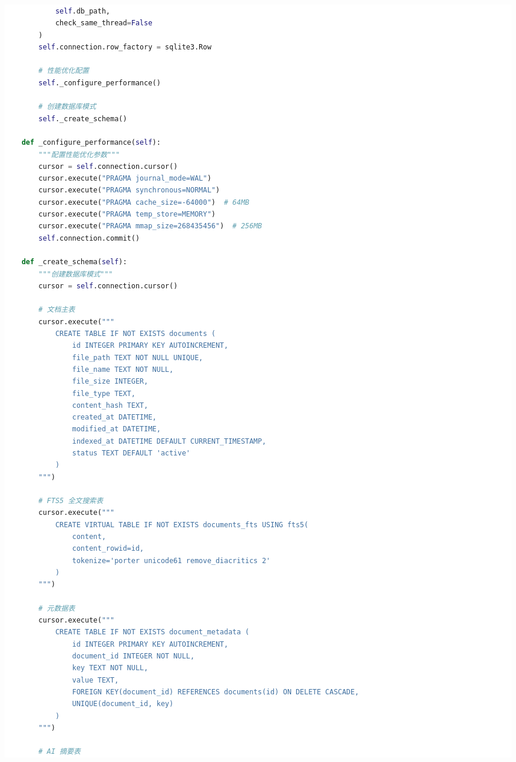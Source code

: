 ```python
            self.db_path,
            check_same_thread=False
        )
        self.connection.row_factory = sqlite3.Row

        # 性能优化配置
        self._configure_performance()

        # 创建数据库模式
        self._create_schema()

    def _configure_performance(self):
        """配置性能优化参数"""
        cursor = self.connection.cursor()
        cursor.execute("PRAGMA journal_mode=WAL")
        cursor.execute("PRAGMA synchronous=NORMAL")
        cursor.execute("PRAGMA cache_size=-64000")  # 64MB
        cursor.execute("PRAGMA temp_store=MEMORY")
        cursor.execute("PRAGMA mmap_size=268435456")  # 256MB
        self.connection.commit()

    def _create_schema(self):
        """创建数据库模式"""
        cursor = self.connection.cursor()

        # 文档主表
        cursor.execute("""
            CREATE TABLE IF NOT EXISTS documents (
                id INTEGER PRIMARY KEY AUTOINCREMENT,
                file_path TEXT NOT NULL UNIQUE,
                file_name TEXT NOT NULL,
                file_size INTEGER,
                file_type TEXT,
                content_hash TEXT,
                created_at DATETIME,
                modified_at DATETIME,
                indexed_at DATETIME DEFAULT CURRENT_TIMESTAMP,
                status TEXT DEFAULT 'active'
            )
        """)

        # FTS5 全文搜索表
        cursor.execute("""
            CREATE VIRTUAL TABLE IF NOT EXISTS documents_fts USING fts5(
                content,
                content_rowid=id,
                tokenize='porter unicode61 remove_diacritics 2'
            )
        """)

        # 元数据表
        cursor.execute("""
            CREATE TABLE IF NOT EXISTS document_metadata (
                id INTEGER PRIMARY KEY AUTOINCREMENT,
                document_id INTEGER NOT NULL,
                key TEXT NOT NULL,
                value TEXT,
                FOREIGN KEY(document_id) REFERENCES documents(id) ON DELETE CASCADE,
                UNIQUE(document_id, key)
            )
        """)

        # AI 摘要表
```